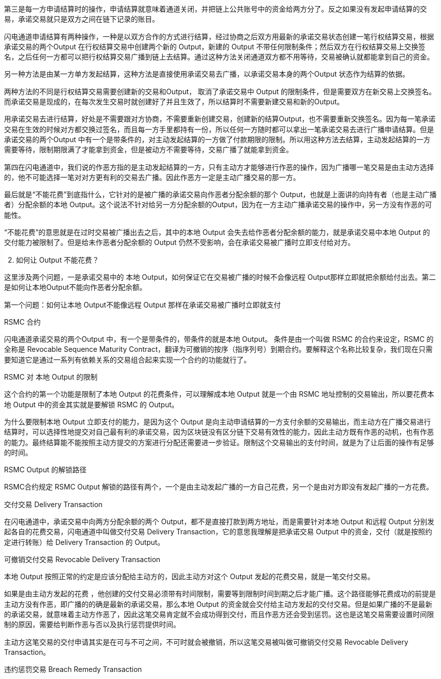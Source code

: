 第三是每一方申请结算时的操作，申请结算就意味着通道关闭，并把链上公共账号中的资金给两方分了。反之如果没有发起申请结算的交易，承诺交易就只是双方之间在链下记录的账目。

闪电通道申请结算有两种操作，一种是以双方合作的方式进行结算，经过协商之后双方用最新的承诺交易状态创建一笔行权结算交易，根据承诺交易的两个Output 在行权结算交易中创建两个新的 Output，新建的 Output 不带任何限制条件；然后双方在行权结算交易上交换签名，之后任何一方都可以把行权结算交易广播到链上去结算。通过这种方法关闭通道双方都不用等待，交易被确认就都能拿到自己的资金。

另一种方法是由某一方单方发起结算，这种方法是直接使用承诺交易去广播，以承诺交易本身的两个Output 状态作为结算的依据。

两种方法的不同是行权结算交易需要创建新的交易和Output， 取消了承诺交易中 Output 的限制条件，但是需要双方在新交易上交换签名。而承诺交易是现成的，在每次发生交易时就创建好了并且生效了，所以结算时不需要新建交易和新的Output。

用承诺交易去进行结算，好处是不需要跟对方协商，不需要重新创建交易，创建新的结算Output，也不需要重新交换签名。因为每一笔承诺交易在生效的时候对方都交换过签名，而且每一方手里都持有一份，所以任何一方随时都可以拿出一笔承诺交易去进行广播申请结算。但是承诺交易的两个Output 中有一个是带条件的，对主动发起结算的一方做了付款期限的限制。所以用这种方法去结算，主动发起结算的一方需要等待，限制期限满了才能拿到资金，但是被动方不需要等待，交易广播了就能拿到资金。

第四在闪电通道中，我们说的作恶方指的是主动发起结算的一方，只有主动方才能够进行作恶的操作，因为广播哪一笔交易是由主动方选择的，他不可能选择一笔对对方更有利的交易去广播。因此作恶方一定是主动广播交易的那一方。

最后就是“不能花费”到底指什么，它针对的是被广播的承诺交易向作恶者分配余额的那个 Output，也就是上面讲的向持有者（也是主动广播者）分配余额的本地 Output。这个说法不针对给另一方分配余额的Output，因为在一方主动广播承诺交易的操作中，另一方没有作恶的可能性。

“不能花费”的意思就是在过时交易被广播出去之后，其中的本地 Output 会失去给作恶者分配余额的能力，就是承诺交易中本地 Output 的交付能力被限制了。但是给未作恶者分配余额的 Output 仍然不受影响，会在承诺交易被广播时立即支付给对方。

2. 如何让 Output 不能花费？

这里涉及两个问题，一是承诺交易中的 本地 Output，如何保证它在交易被广播的时候不会像远程 Output那样立即就把余额给付出去。第二是如何让本地Output不能向作恶者分配余额。

第一个问题：如何让本地 Output不能像远程 Output 那样在承诺交易被广播时立即就支付

RSMC 合约

闪电通道承诺交易的两个Output 中，有一个是带条件的，带条件的就是本地 Output。 条件是由一个叫做 RSMC 的合约来设定，RSMC 的全称是 Revocable Sequence Maturity Contract，翻译为可撤销的按序（指序列号）到期合约。要解释这个名称比较复杂，我们现在只需要知道它是通过一系列有依赖关系的交易组合起来实现一个合约的功能就行了。

RSMC 对 本地 Output 的限制

这个合约的第一个功能是限制了本地 Output 的花费条件，可以理解成本地 Output 就是一个由 RSMC 地址控制的交易输出，所以要花费本地 Output 中的资金其实就是要解锁 RSMC 的 Output。

为什么要限制本地 Output 立即支付的能力，是因为这个 Output 是向主动申请结算的一方支付余额的交易输出，而主动方在广播交易进行结算时，可以选择性地提交对自己最有利的承诺交易，因为区块链没有区分链下交易有效性的能力，因此主动方既有作恶的动机，也有作恶的能力。最终结算能不能按照主动方提交的方案进行分配还需要进一步验证。限制这个交易输出的支付时间，就是为了让后面的操作有足够的时间。

RSMC Output 的解锁路径

RSMC合约规定 RSMC Output 解锁的路径有两个，一个是由主动发起广播的一方自己花费，另一个是由对方即没有发起广播的一方花费。

交付交易 Delivery Transaction

在闪电通道中，承诺交易中向两方分配余额的两个 Output，都不是直接打款到两方地址，而是需要针对本地 Output 和远程 Output 分别发起各自的花费交易，闪电通道中叫做交付交易 Delivery Transaction，它的意思我理解是把承诺交易 Output 中的资金，交付（就是按照约定进行转账）给 Delivery Transaction 的 Output。

可撤销交付交易 Revocable Delivery Transaction

本地 Output 按照正常的约定是应该分配给主动方的，因此主动方对这个 Output 发起的花费交易，就是一笔交付交易。

如果是由主动方发起的花费 ，他创建的交付交易必须带有时间限制，需要等到限制时间到期之后才能广播。这个路径能够花费成功的前提是主动方没有作恶，即广播的的确是最新的承诺交易，那么本地 Output 的资金就会交付给主动方发起的交付交易。但是如果广播的不是最新的承诺交易，就意味着主动方作恶了，因此这笔交易肯定就不会成功得到交付，而且作恶方还会受到惩罚。这也是这笔交易需要设置时间限制的原因，需要给判断作恶与否以及执行惩罚提供时间。

主动方这笔交易的交付申请其实是在可与不可之间，不可时就会被撤销，所以这笔交易被叫做可撤销交付交易 Revocable Delivery Transaction。

违约惩罚交易 Breach Remedy Transaction
